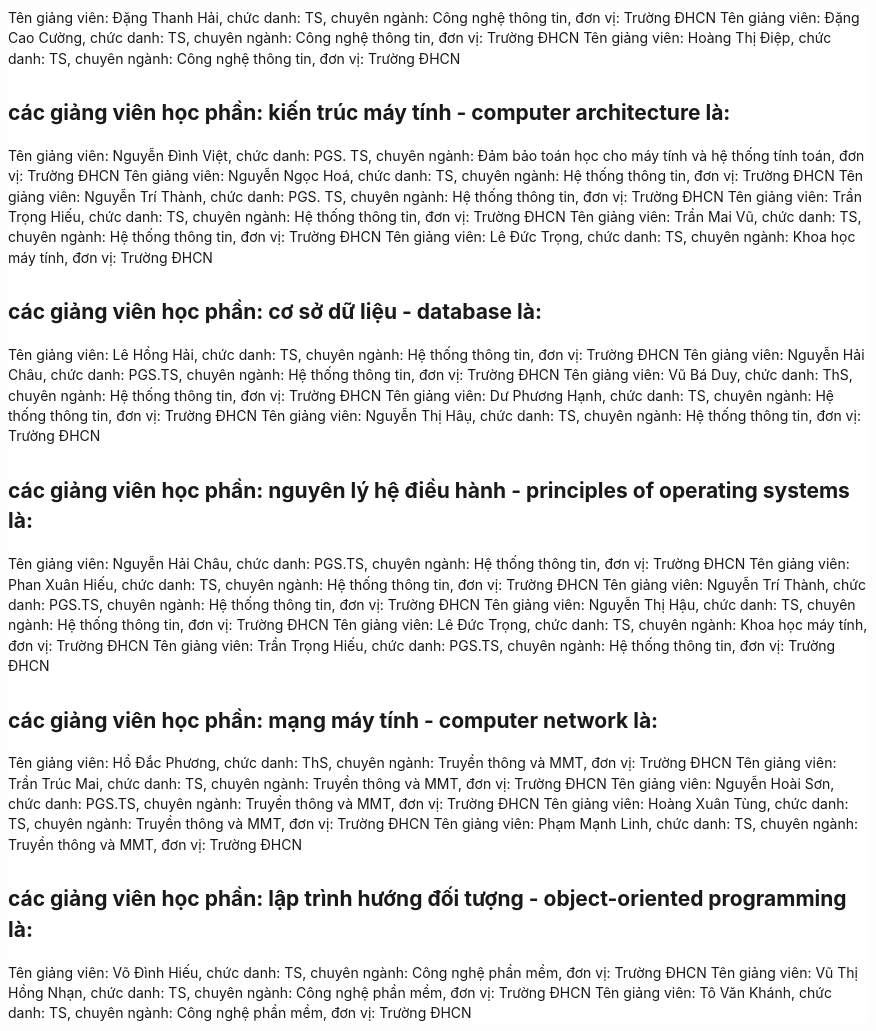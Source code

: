 Tên giảng viên: Đặng Thanh Hải, chức danh: TS, chuyên ngành: Công nghệ thông tin, đơn vị: Trường ĐHCN
Tên giảng viên: Đặng Cao Cường, chức danh: TS, chuyên ngành: Công nghệ thông tin, đơn vị: Trường ĐHCN
Tên giảng viên: Hoàng Thị Điệp, chức danh: TS, chuyên ngành: Công nghệ thông tin, đơn vị: Trường ĐHCN
## các giảng viên học phần: kiến trúc máy tính - computer architecture là: 
Tên giảng viên: Nguyễn Đình Việt, chức danh: PGS. TS, chuyên ngành: Đảm bảo toán học cho máy tính và hệ thống tính toán, đơn vị: Trường ĐHCN
Tên giảng viên: Nguyễn Ngọc Hoá, chức danh: TS, chuyên ngành: Hệ thống thông tin, đơn vị: Trường ĐHCN
Tên giảng viên: Nguyễn Trí Thành, chức danh: PGS. TS, chuyên ngành: Hệ thống thông tin, đơn vị: Trường ĐHCN
Tên giảng viên: Trần Trọng Hiếu, chức danh: TS, chuyên ngành: Hệ thống thông tin, đơn vị: Trường ĐHCN
Tên giảng viên: Trần Mai Vũ, chức danh: TS, chuyên ngành: Hệ thống thông tin, đơn vị: Trường ĐHCN
Tên giảng viên: Lê Đức Trọng, chức danh: TS, chuyên ngành: Khoa học máy tính, đơn vị: Trường ĐHCN
## các giảng viên học phần: cơ sở dữ liệu - database là: 
Tên giảng viên: Lê Hồng Hải, chức danh: TS, chuyên ngành: Hệ thống thông tin, đơn vị: Trường ĐHCN
Tên giảng viên: Nguyễn Hải Châu, chức danh: PGS.TS, chuyên ngành: Hệ thống thông tin, đơn vị: Trường ĐHCN
Tên giảng viên: Vũ Bá Duy, chức danh: ThS, chuyên ngành: Hệ thống thông tin, đơn vị: Trường ĐHCN
Tên giảng viên: Dư Phương Hạnh, chức danh: TS, chuyên ngành: Hệ thống thông tin, đơn vị: Trường ĐHCN
Tên giảng viên: Nguyễn Thị Hâụ, chức danh: TS, chuyên ngành: Hệ thống thông tin, đơn vị: Trường ĐHCN
## các giảng viên học phần: nguyên lý hệ điều hành - principles of operating systems là: 
Tên giảng viên: Nguyễn Hải Châu, chức danh: PGS.TS, chuyên ngành: Hệ thống thông tin, đơn vị: Trường ĐHCN
Tên giảng viên: Phan Xuân Hiếu, chức danh: TS, chuyên ngành: Hệ thống thông tin, đơn vị: Trường ĐHCN
Tên giảng viên: Nguyễn Trí Thành, chức danh: PGS.TS, chuyên ngành: Hệ thống thông tin, đơn vị: Trường ĐHCN
Tên giảng viên: Nguyễn Thị Hậu, chức danh: TS, chuyên ngành: Hệ thống thông tin, đơn vị: Trường ĐHCN
Tên giảng viên: Lê Đức Trọng, chức danh: TS, chuyên ngành: Khoa học máy tính, đơn vị: Trường ĐHCN
Tên giảng viên: Trần Trọng Hiếu, chức danh: PGS.TS, chuyên ngành: Hệ thống thông tin, đơn vị: Trường ĐHCN
## các giảng viên học phần: mạng máy tính - computer network là: 
Tên giảng viên: Hồ Đắc Phương, chức danh: ThS, chuyên ngành: Truyền thông và MMT, đơn vị: Trường ĐHCN
Tên giảng viên: Trần Trúc Mai, chức danh: TS, chuyên ngành: Truyền thông và MMT, đơn vị: Trường ĐHCN
Tên giảng viên: Nguyễn Hoài Sơn, chức danh: PGS.TS, chuyên ngành: Truyền thông và MMT, đơn vị: Trường ĐHCN
Tên giảng viên: Hoàng Xuân Tùng, chức danh: TS, chuyên ngành: Truyền thông và MMT, đơn vị: Trường ĐHCN
Tên giảng viên: Phạm Mạnh Linh, chức danh: TS, chuyên ngành: Truyền thông và MMT, đơn vị: Trường ĐHCN
## các giảng viên học phần: lập trình hướng đối tượng - object-oriented programming là: 
Tên giảng viên: Võ Đình Hiếu, chức danh: TS, chuyên ngành: Công nghệ phần mềm, đơn vị: Trường ĐHCN
Tên giảng viên: Vũ Thị Hồng Nhạn, chức danh: TS, chuyên ngành: Công nghệ phần mềm, đơn vị: Trường ĐHCN
Tên giảng viên: Tô Văn Khánh, chức danh: TS, chuyên ngành: Công nghệ phần mềm, đơn vị: Trường ĐHCN